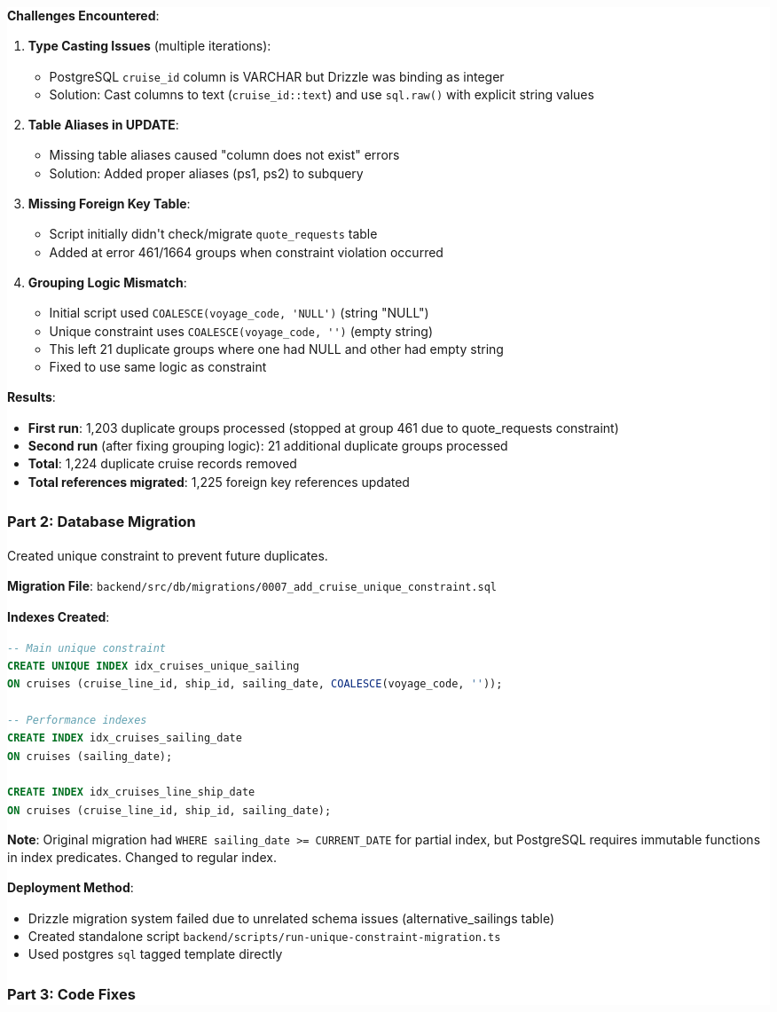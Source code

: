 **Challenges Encountered**:
1. **Type Casting Issues** (multiple iterations):
   - PostgreSQL `cruise_id` column is VARCHAR but Drizzle was binding as integer
   - Solution: Cast columns to text (`cruise_id::text`) and use `sql.raw()` with explicit string values

2. **Table Aliases in UPDATE**:
   - Missing table aliases caused "column does not exist" errors
   - Solution: Added proper aliases (ps1, ps2) to subquery

3. **Missing Foreign Key Table**:
   - Script initially didn't check/migrate `quote_requests` table
   - Added at error 461/1664 groups when constraint violation occurred

4. **Grouping Logic Mismatch**:
   - Initial script used `COALESCE(voyage_code, 'NULL')` (string "NULL")
   - Unique constraint uses `COALESCE(voyage_code, '')` (empty string)
   - This left 21 duplicate groups where one had NULL and other had empty string
   - Fixed to use same logic as constraint

**Results**:
- **First run**: 1,203 duplicate groups processed (stopped at group 461 due to quote_requests constraint)
- **Second run** (after fixing grouping logic): 21 additional duplicate groups processed
- **Total**: 1,224 duplicate cruise records removed
- **Total references migrated**: 1,225 foreign key references updated

### Part 2: Database Migration
Created unique constraint to prevent future duplicates.

**Migration File**: `backend/src/db/migrations/0007_add_cruise_unique_constraint.sql`

**Indexes Created**:
```sql
-- Main unique constraint
CREATE UNIQUE INDEX idx_cruises_unique_sailing
ON cruises (cruise_line_id, ship_id, sailing_date, COALESCE(voyage_code, ''));

-- Performance indexes
CREATE INDEX idx_cruises_sailing_date
ON cruises (sailing_date);

CREATE INDEX idx_cruises_line_ship_date
ON cruises (cruise_line_id, ship_id, sailing_date);
```

**Note**: Original migration had `WHERE sailing_date >= CURRENT_DATE` for partial index, but PostgreSQL requires immutable functions in index predicates. Changed to regular index.

**Deployment Method**: 
- Drizzle migration system failed due to unrelated schema issues (alternative_sailings table)
- Created standalone script `backend/scripts/run-unique-constraint-migration.ts`
- Used postgres `sql` tagged template directly

### Part 3: Code Fixes
